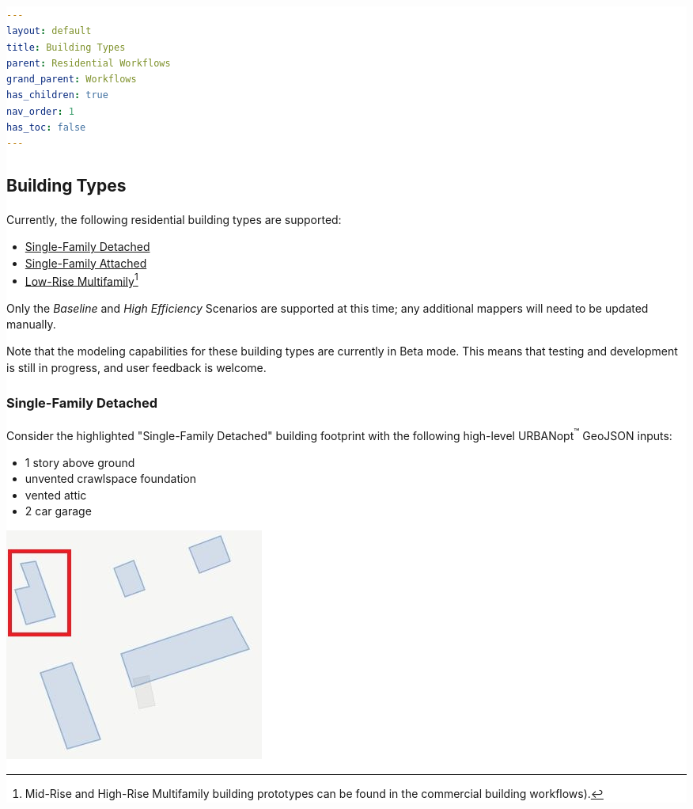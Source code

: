 ```yaml
---
layout: default
title: Building Types
parent: Residential Workflows
grand_parent: Workflows
has_children: true
nav_order: 1
has_toc: false
---
```


## Building Types

Currently, the following residential building types are supported:

- [Single-Family Detached](#single-family-detached)
- [Single-Family Attached](#single-family-attached)
- [Low-Rise Multifamily](#low-rise-multifamily)[^1]

Only the *Baseline* and *High Efficiency* Scenarios are supported at this time; any additional mappers will need to be updated manually.

Note that the modeling capabilities for these building types are currently in Beta mode.
This means that testing and development is still in progress, and user feedback is welcome.

[^1]: Mid-Rise and High-Rise Multifamily building prototypes can be found in the commercial building workflows).

### Single-Family Detached

Consider the highlighted "Single-Family Detached" building footprint with the following high-level URBANopt<sup>&trade;</sup> GeoJSON inputs:

* 1 story above ground
* unvented crawlspace foundation
* vented attic
* 2 car garage

![single_family_detached](../../doc_files/single-family-detached-footprint.jpg)
